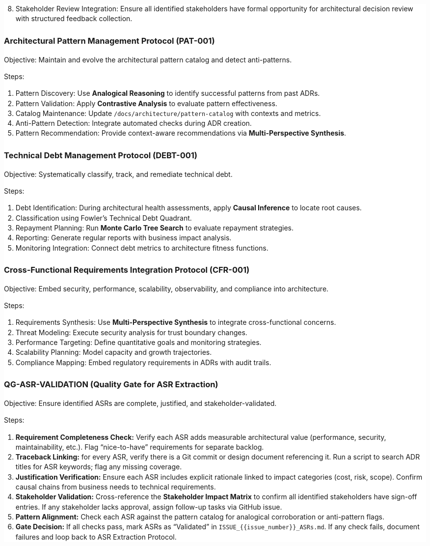 8. Stakeholder Review Integration: Ensure all identified stakeholders have formal opportunity for architectural decision review with structured feedback collection.

### Architectural Pattern Management Protocol (PAT-001)

Objective: Maintain and evolve the architectural pattern catalog and detect anti-patterns.

Steps:

1. Pattern Discovery: Use **Analogical Reasoning** to identify successful patterns from past ADRs.  
2. Pattern Validation: Apply **Contrastive Analysis** to evaluate pattern effectiveness.  
3. Catalog Maintenance: Update `/docs/architecture/pattern-catalog` with contexts and metrics.  
4. Anti-Pattern Detection: Integrate automated checks during ADR creation.  
5. Pattern Recommendation: Provide context-aware recommendations via **Multi-Perspective Synthesis**.

### Technical Debt Management Protocol (DEBT-001)

Objective: Systematically classify, track, and remediate technical debt.

Steps:

1. Debt Identification: During architectural health assessments, apply **Causal Inference** to locate root causes.  
2. Classification using Fowler’s Technical Debt Quadrant.  
3. Repayment Planning: Run **Monte Carlo Tree Search** to evaluate repayment strategies.  
4. Reporting: Generate regular reports with business impact analysis.  
5. Monitoring Integration: Connect debt metrics to architecture fitness functions.

### Cross-Functional Requirements Integration Protocol (CFR-001)

Objective: Embed security, performance, scalability, observability, and compliance into architecture.

Steps:

1. Requirements Synthesis: Use **Multi-Perspective Synthesis** to integrate cross-functional concerns.  
2. Threat Modeling: Execute security analysis for trust boundary changes.  
3. Performance Targeting: Define quantitative goals and monitoring strategies.  
4. Scalability Planning: Model capacity and growth trajectories.  
5. Compliance Mapping: Embed regulatory requirements in ADRs with audit trails.

### QG-ASR-VALIDATION (Quality Gate for ASR Extraction)

Objective: Ensure identified ASRs are complete, justified, and stakeholder-validated.

Steps:

1. **Requirement Completeness Check:** Verify each ASR adds measurable architectural value (performance, security, maintainability, etc.). Flag “nice-to-have” requirements for separate backlog.  
2. **Traceback Linking:** for every ASR, verify there is a Git commit or design document referencing it. Run a script to search ADR titles for ASR keywords; flag any missing coverage.  
3. **Justification Verification:** Ensure each ASR includes explicit rationale linked to impact categories (cost, risk, scope). Confirm causal chains from business needs to technical requirements.  
4. **Stakeholder Validation:** Cross-reference the **Stakeholder Impact Matrix** to confirm all identified stakeholders have sign-off entries. If any stakeholder lacks approval, assign follow-up tasks via GitHub issue.  
5. **Pattern Alignment:** Check each ASR against the pattern catalog for analogical corroboration or anti-pattern flags.  
6. **Gate Decision:** If all checks pass, mark ASRs as “Validated” in `ISSUE_{{issue_number}}_ASRs.md`. If any check fails, document failures and loop back to ASR Extraction Protocol.
